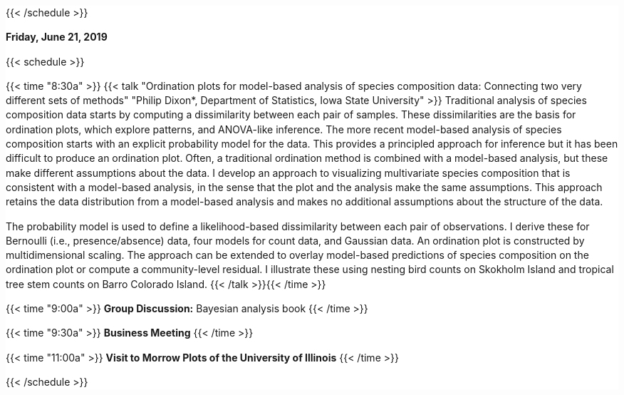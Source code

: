 {{< /schedule >}}

**Friday, June 21, 2019**

{{< schedule >}}

{{< time "8:30a" >}}
{{< talk "Ordination plots for model-based analysis of species composition data: Connecting two very different sets of methods"
"Philip Dixon*, Department of Statistics, Iowa State University" >}}
Traditional analysis of species composition data starts by computing a dissimilarity between each pair of samples.  These dissimilarities are the basis for ordination plots, which explore patterns, and ANOVA-like inference.  The more recent model-based analysis of species composition starts with an explicit probability model for the data.  This provides a principled approach for inference but it has been difficult to produce an ordination plot.  Often, a traditional ordination method is combined with a model-based analysis, but these make different assumptions about the data.  I develop an approach to visualizing multivariate species composition that is consistent with a model-based analysis, in the sense that the plot and the analysis make the same assumptions.  This approach retains the data distribution from a model-based analysis and makes no additional assumptions about the structure of the data.  

The probability model is used to define a likelihood-based dissimilarity between each pair of observations.  I derive these for Bernoulli (i.e., presence/absence) data, four models for count data, and Gaussian data.  An ordination plot is constructed by multidimensional scaling.  The approach can be extended to overlay model-based predictions of species composition on the ordination plot or compute a community-level residual.   I illustrate these using nesting bird counts on Skokholm Island and tropical tree stem counts on Barro Colorado Island.
{{< /talk >}}{{< /time >}}

{{< time "9:00a" >}} **Group Discussion:** Bayesian analysis book {{< /time >}}

{{< time "9:30a" >}} **Business Meeting**  {{< /time >}}

{{< time "11:00a" >}} **Visit to Morrow Plots of the University of Illinois**  {{< /time >}}

{{< /schedule >}}
